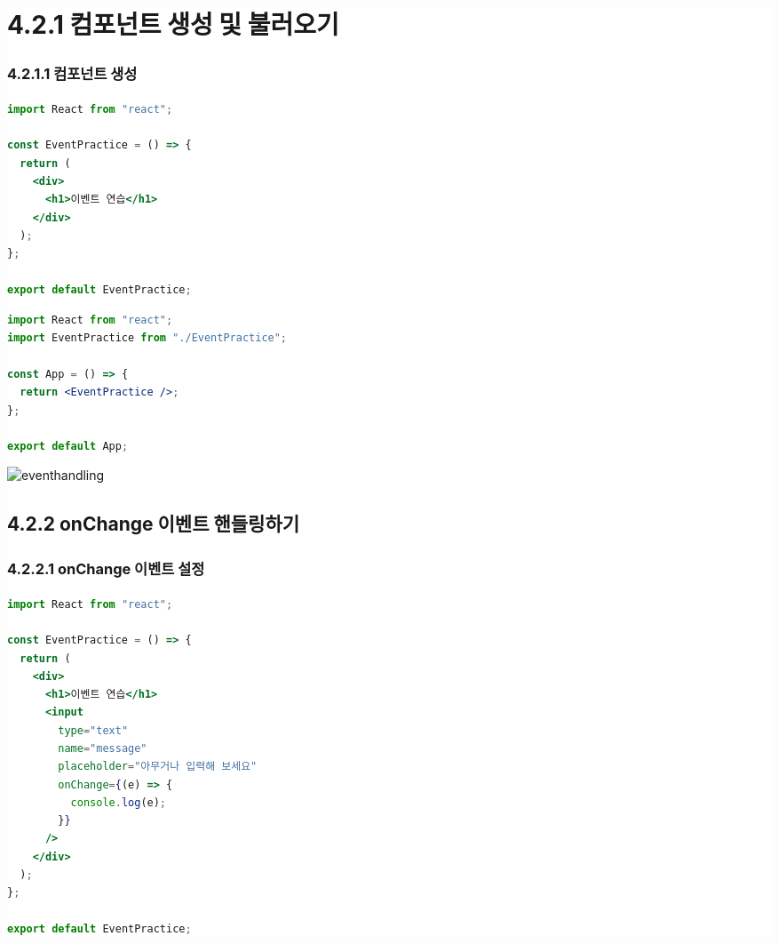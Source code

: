 # 4.2.1 컴포넌트 생성 및 불러오기

### 4.2.1.1 컴포넌트 생성

```jsx
import React from "react";

const EventPractice = () => {
  return (
    <div>
      <h1>이벤트 연습</h1>
    </div>
  );
};

export default EventPractice;
```

```jsx
import React from "react";
import EventPractice from "./EventPractice";

const App = () => {
  return <EventPractice />;
};

export default App;
```

![eventhandling](event_handling%20001.png)

## 4.2.2 onChange 이벤트 핸들링하기

### 4.2.2.1 onChange 이벤트 설정

```jsx
import React from "react";

const EventPractice = () => {
  return (
    <div>
      <h1>이벤트 연습</h1>
      <input
        type="text"
        name="message"
        placeholder="아무거나 입력해 보세요"
        onChange={(e) => {
          console.log(e);
        }}
      />
    </div>
  );
};

export default EventPractice;
```

